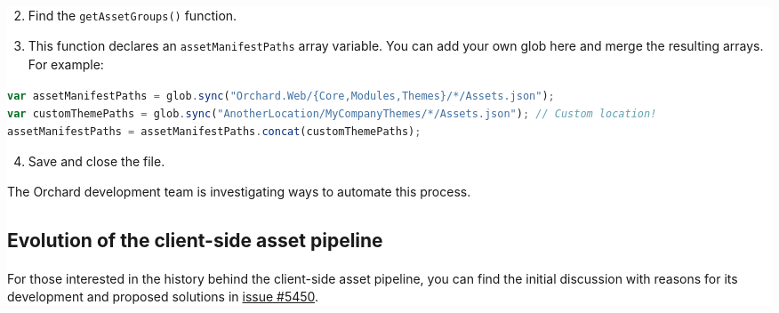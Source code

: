 2. Find the `getAssetGroups()` function.

3. This function declares an `assetManifestPaths` array variable. You can add your own glob here and merge the resulting arrays. For example:

```js
var assetManifestPaths = glob.sync("Orchard.Web/{Core,Modules,Themes}/*/Assets.json");
var customThemePaths = glob.sync("AnotherLocation/MyCompanyThemes/*/Assets.json"); // Custom location!
assetManifestPaths = assetManifestPaths.concat(customThemePaths);
```
    
4. Save and close the file.
   
The Orchard development team is investigating ways to automate this process.

## Evolution of the client-side asset pipeline

For those interested in the history behind the client-side asset pipeline, you can find the initial discussion with reasons for its development and proposed solutions in [issue #5450](https://github.com/OrchardCMS/Orchard/issues/5450).
